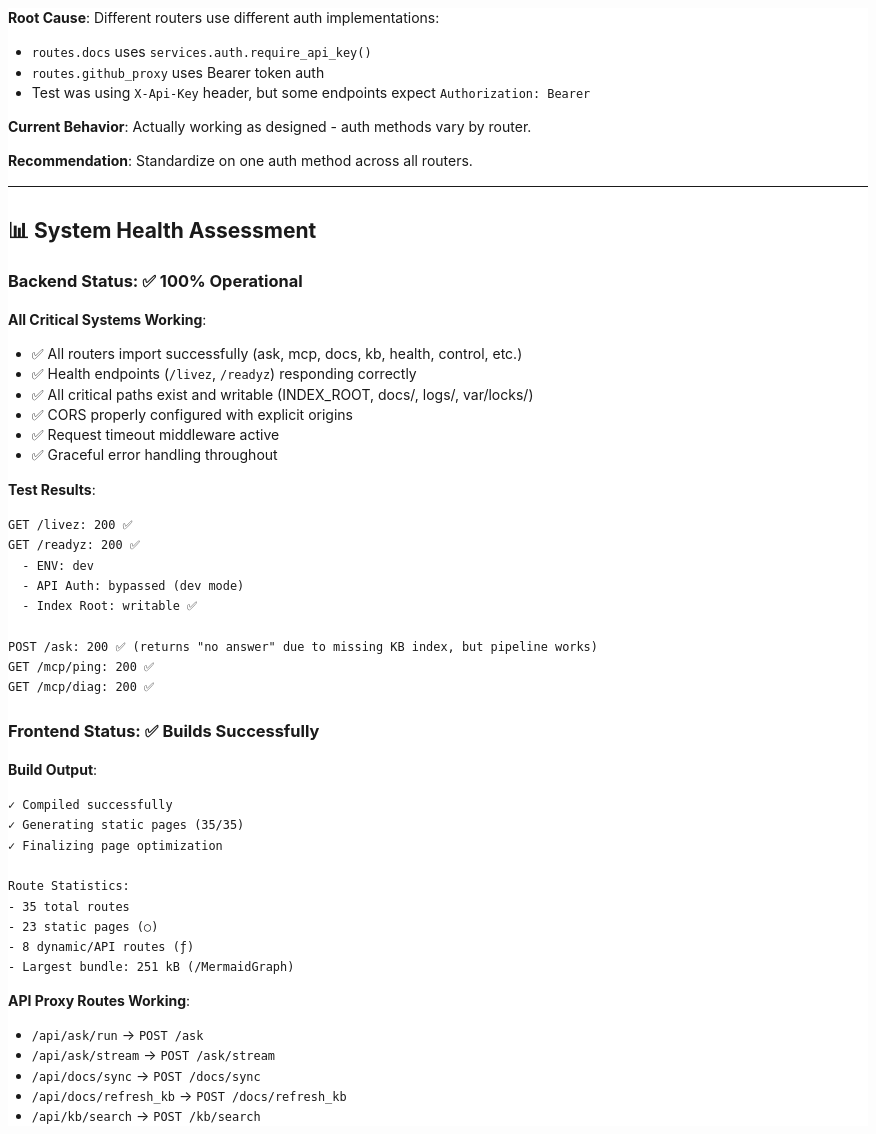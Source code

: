 **Root Cause**: Different routers use different auth implementations:
- `routes.docs` uses `services.auth.require_api_key()`
- `routes.github_proxy` uses Bearer token auth
- Test was using `X-Api-Key` header, but some endpoints expect `Authorization: Bearer`

**Current Behavior**: Actually working as designed - auth methods vary by router.

**Recommendation**: Standardize on one auth method across all routers.

---

## 📊 System Health Assessment

### Backend Status: ✅ **100% Operational**

**All Critical Systems Working**:
- ✅ All routers import successfully (ask, mcp, docs, kb, health, control, etc.)
- ✅ Health endpoints (`/livez`, `/readyz`) responding correctly
- ✅ All critical paths exist and writable (INDEX_ROOT, docs/, logs/, var/locks/)
- ✅ CORS properly configured with explicit origins
- ✅ Request timeout middleware active
- ✅ Graceful error handling throughout

**Test Results**:
```
GET /livez: 200 ✅
GET /readyz: 200 ✅
  - ENV: dev
  - API Auth: bypassed (dev mode)
  - Index Root: writable ✅

POST /ask: 200 ✅ (returns "no answer" due to missing KB index, but pipeline works)
GET /mcp/ping: 200 ✅
GET /mcp/diag: 200 ✅
```

### Frontend Status: ✅ **Builds Successfully**

**Build Output**:
```
✓ Compiled successfully
✓ Generating static pages (35/35)
✓ Finalizing page optimization

Route Statistics:
- 35 total routes
- 23 static pages (○)
- 8 dynamic/API routes (ƒ)
- Largest bundle: 251 kB (/MermaidGraph)
```

**API Proxy Routes Working**:
- `/api/ask/run` → `POST /ask`
- `/api/ask/stream` → `POST /ask/stream`
- `/api/docs/sync` → `POST /docs/sync`
- `/api/docs/refresh_kb` → `POST /docs/refresh_kb`
- `/api/kb/search` → `POST /kb/search`
